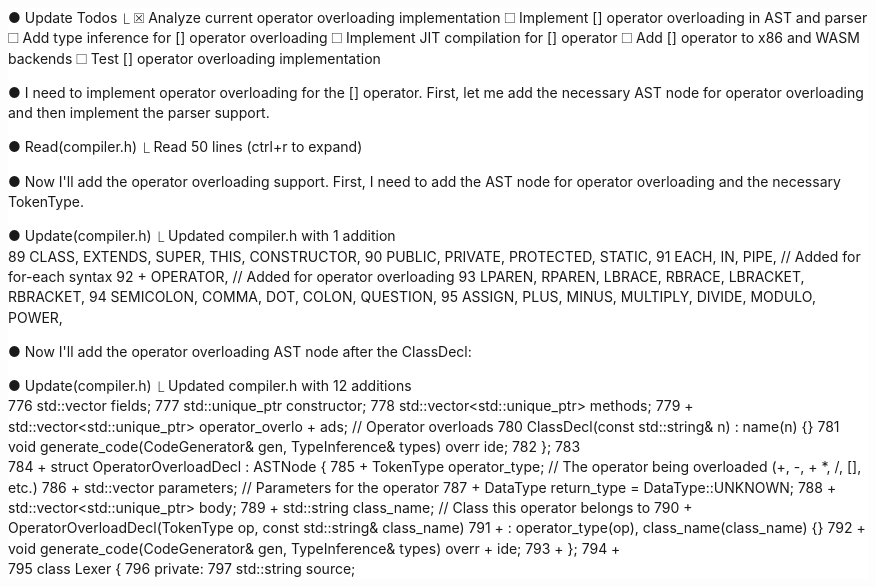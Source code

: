 ● Update Todos
  ⎿  ☒ Analyze current operator overloading implementation
     ☐ Implement [] operator overloading in AST and parser
     ☐ Add type inference for [] operator overloading
     ☐ Implement JIT compilation for [] operator
     ☐ Add [] operator to x86 and WASM backends
     ☐ Test [] operator overloading implementation

● I need to implement operator overloading for the [] operator. First, let me add
  the necessary AST node for operator overloading and then implement the parser
  support.

● Read(compiler.h)
  ⎿  Read 50 lines (ctrl+r to expand)

● Now I'll add the operator overloading support. First, I need to add the AST node
  for operator overloading and the necessary TokenType.

● Update(compiler.h)
  ⎿  Updated compiler.h with 1 addition                               
       89        CLASS, EXTENDS, SUPER, THIS, CONSTRUCTOR,
       90        PUBLIC, PRIVATE, PROTECTED, STATIC,
       91        EACH, IN, PIPE,  // Added for for-each syntax
       92 +      OPERATOR,  // Added for operator overloading
       93        LPAREN, RPAREN, LBRACE, RBRACE, LBRACKET, RBRACKET,
       94        SEMICOLON, COMMA, DOT, COLON, QUESTION,
       95        ASSIGN, PLUS, MINUS, MULTIPLY, DIVIDE, MODULO, POWER,

● Now I'll add the operator overloading AST node after the ClassDecl:

● Update(compiler.h)
  ⎿  Updated compiler.h with 12 additions                                          
       776        std::vector<Variable> fields;
       777        std::unique_ptr<ConstructorDecl> constructor;
       778        std::vector<std::unique_ptr<MethodDecl>> methods;
       779 +      std::vector<std::unique_ptr<OperatorOverloadDecl>> 
     operator_overlo
           + ads;  // Operator overloads
       780        ClassDecl(const std::string& n) : name(n) {}
       781        void generate_code(CodeGenerator& gen, TypeInference& types) 
     overr
             ide;
       782    };
       783    
       784 +  struct OperatorOverloadDecl : ASTNode {
       785 +      TokenType operator_type;  // The operator being overloaded (+, -, 
           + *, /, [], etc.)
       786 +      std::vector<Variable> parameters;  // Parameters for the operator
       787 +      DataType return_type = DataType::UNKNOWN;
       788 +      std::vector<std::unique_ptr<ASTNode>> body;
       789 +      std::string class_name;  // Class this operator belongs to
       790 +      OperatorOverloadDecl(TokenType op, const std::string& class_name) 
       791 +          : operator_type(op), class_name(class_name) {}
       792 +      void generate_code(CodeGenerator& gen, TypeInference& types) 
     overr
           + ide;
       793 +  };
       794 +  
       795    class Lexer {
       796    private:
       797        std::string source;
